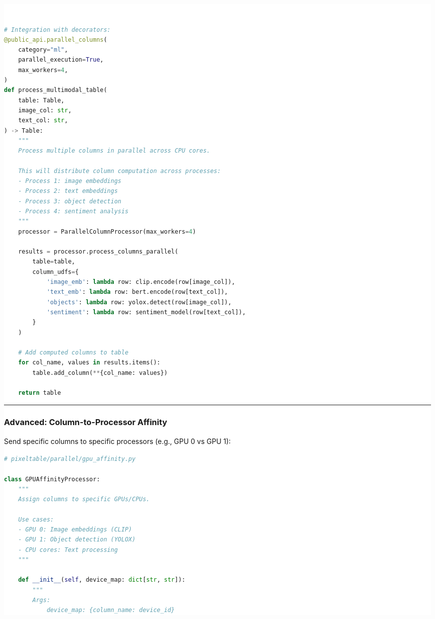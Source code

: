 ```python


# Integration with decorators:
@public_api.parallel_columns(
    category="ml",
    parallel_execution=True,
    max_workers=4,
)
def process_multimodal_table(
    table: Table,
    image_col: str,
    text_col: str,
) -> Table:
    """
    Process multiple columns in parallel across CPU cores.

    This will distribute column computation across processes:
    - Process 1: image embeddings
    - Process 2: text embeddings
    - Process 3: object detection
    - Process 4: sentiment analysis
    """
    processor = ParallelColumnProcessor(max_workers=4)

    results = processor.process_columns_parallel(
        table=table,
        column_udfs={
            'image_emb': lambda row: clip.encode(row[image_col]),
            'text_emb': lambda row: bert.encode(row[text_col]),
            'objects': lambda row: yolox.detect(row[image_col]),
            'sentiment': lambda row: sentiment_model(row[text_col]),
        }
    )

    # Add computed columns to table
    for col_name, values in results.items():
        table.add_column(**{col_name: values})

    return table
```

---

### Advanced: Column-to-Processor Affinity

Send specific columns to specific processors (e.g., GPU 0 vs GPU 1):

```python
# pixeltable/parallel/gpu_affinity.py

class GPUAffinityProcessor:
    """
    Assign columns to specific GPUs/CPUs.

    Use cases:
    - GPU 0: Image embeddings (CLIP)
    - GPU 1: Object detection (YOLOX)
    - CPU cores: Text processing
    """

    def __init__(self, device_map: dict[str, str]):
        """
        Args:
            device_map: {column_name: device_id}
```